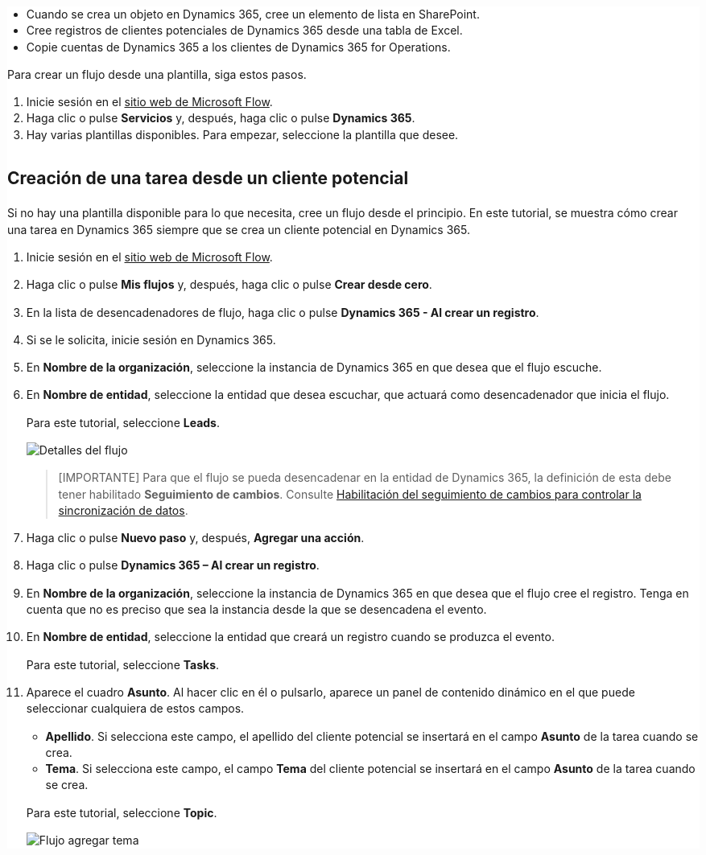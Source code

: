 * Cuando se crea un objeto en Dynamics 365, cree un elemento de lista en SharePoint.
* Cree registros de clientes potenciales de Dynamics 365 desde una tabla de Excel.
* Copie cuentas de Dynamics 365 a los clientes de Dynamics 365 for Operations.

Para crear un flujo desde una plantilla, siga estos pasos.

1. Inicie sesión en el [sitio web de Microsoft Flow](https://flow.microsoft.com/).
2. Haga clic o pulse **Servicios** y, después, haga clic o pulse **Dynamics 365**.
3. Hay varias plantillas disponibles. Para empezar, seleccione la plantilla que desee.

## <a name="create-a-task-from-a-lead"></a>Creación de una tarea desde un cliente potencial
Si no hay una plantilla disponible para lo que necesita, cree un flujo desde el principio. En este tutorial, se muestra cómo crear una tarea en Dynamics 365 siempre que se crea un cliente potencial en Dynamics 365.

1. Inicie sesión en el [sitio web de Microsoft Flow](https://flow.microsoft.com/).
2. Haga clic o pulse **Mis flujos** y, después, haga clic o pulse **Crear desde cero**.
3. En la lista de desencadenadores de flujo, haga clic o pulse **Dynamics 365 - Al crear un registro**.
4. Si se le solicita, inicie sesión en Dynamics 365.
5. En **Nombre de la organización**, seleccione la instancia de Dynamics 365 en que desea que el flujo escuche.
6. En **Nombre de entidad**, seleccione la entidad que desea escuchar, que actuará como desencadenador que inicia el flujo.
   
     Para este tutorial, seleccione **Leads**.
   
    ![Detalles del flujo](./media/connection-dynamics365/flow-details.png)
    > [IMPORTANTE] Para que el flujo se pueda desencadenar en la entidad de Dynamics 365, la definición de esta debe tener habilitado **Seguimiento de cambios**. Consulte [Habilitación del seguimiento de cambios para controlar la sincronización de datos](https://docs.microsoft.com/dynamics365/customer-engagement/admin/enable-change-tracking-control-data-synchronization).
    
7. Haga clic o pulse **Nuevo paso** y, después, **Agregar una acción**.
8. Haga clic o pulse **Dynamics 365 – Al crear un registro**.
9. En **Nombre de la organización**, seleccione la instancia de Dynamics 365 en que desea que el flujo cree el registro. Tenga en cuenta que no es preciso que sea la instancia desde la que se desencadena el evento.
10. En **Nombre de entidad**, seleccione la entidad que creará un registro cuando se produzca el evento.
    
     Para este tutorial, seleccione **Tasks**.
11. Aparece el cuadro **Asunto**. Al hacer clic en él o pulsarlo, aparece un panel de contenido dinámico en el que puede seleccionar cualquiera de estos campos.
    
    * **Apellido**. Si selecciona este campo, el apellido del cliente potencial se insertará en el campo **Asunto** de la tarea cuando se crea.
    * **Tema**. Si selecciona este campo, el campo **Tema** del cliente potencial se insertará en el campo **Asunto** de la tarea cuando se crea.
    
    Para este tutorial, seleccione **Topic**.
    
    ![Flujo agregar tema](./media/connection-dynamics365/flow-addtopic.png)
    